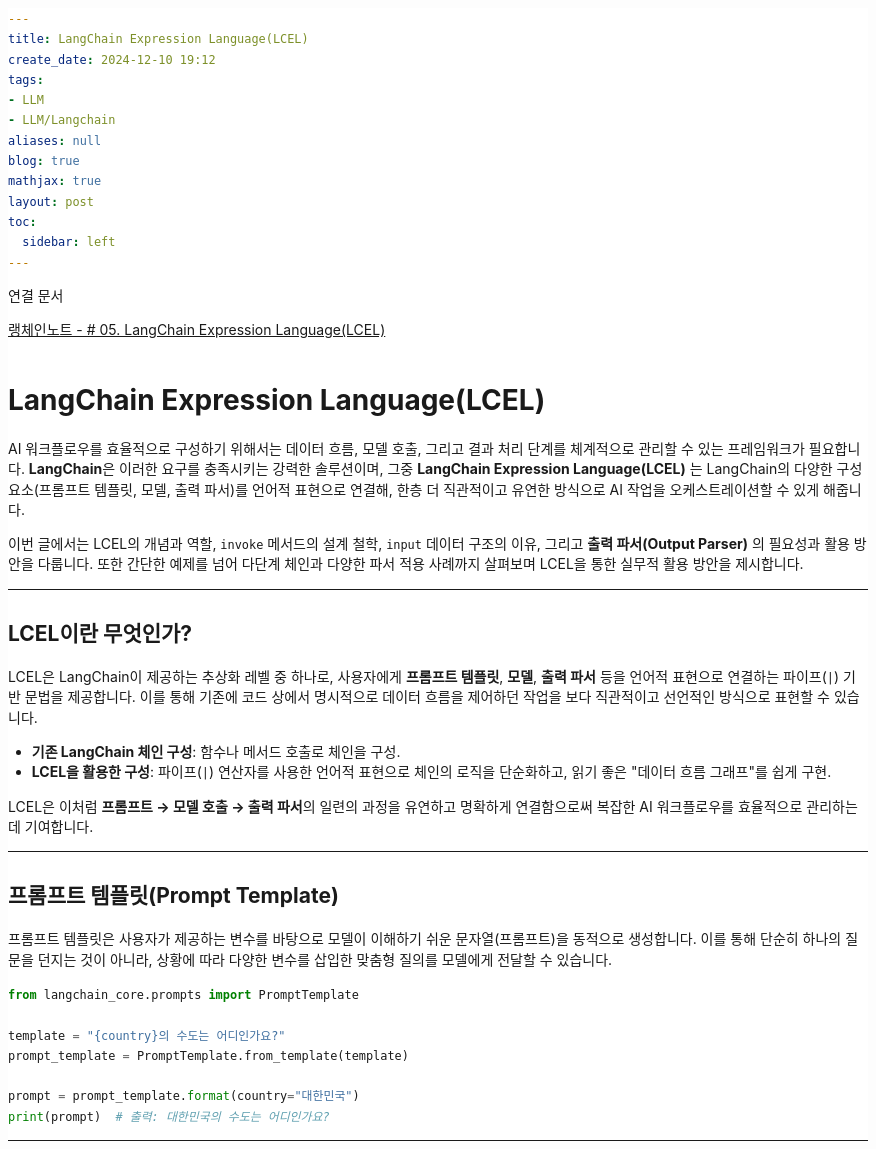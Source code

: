 ```yaml
---
title: LangChain Expression Language(LCEL)
create_date: 2024-12-10 19:12
tags:
- LLM
- LLM/Langchain
aliases: null
blog: true
mathjax: true
layout: post
toc:
  sidebar: left
---
```

연결 문서

[랭체인노트 - # 05. LangChain Expression Language(LCEL)](https://wikidocs.net/233344)



# LangChain Expression Language(LCEL)

AI 워크플로우를 효율적으로 구성하기 위해서는 데이터 흐름, 모델 호출, 그리고 결과 처리 단계를 체계적으로 관리할 수 있는 프레임워크가 필요합니다. **LangChain**은 이러한 요구를 충족시키는 강력한 솔루션이며, 그중 **LangChain Expression Language(LCEL)** 는 LangChain의 다양한 구성 요소(프롬프트 템플릿, 모델, 출력 파서)를 언어적 표현으로 연결해, 한층 더 직관적이고 유연한 방식으로 AI 작업을 오케스트레이션할 수 있게 해줍니다.

이번 글에서는 LCEL의 개념과 역할, `invoke` 메서드의 설계 철학, `input` 데이터 구조의 이유, 그리고 **출력 파서(Output Parser)** 의 필요성과 활용 방안을 다룹니다. 또한 간단한 예제를 넘어 다단계 체인과 다양한 파서 적용 사례까지 살펴보며 LCEL을 통한 실무적 활용 방안을 제시합니다.

---

## LCEL이란 무엇인가?

LCEL은 LangChain이 제공하는 추상화 레벨 중 하나로, 사용자에게 **프롬프트 템플릿**, **모델**, **출력 파서** 등을 언어적 표현으로 연결하는 파이프(`|`) 기반 문법을 제공합니다. 이를 통해 기존에 코드 상에서 명시적으로 데이터 흐름을 제어하던 작업을 보다 직관적이고 선언적인 방식으로 표현할 수 있습니다.

- **기존 LangChain 체인 구성**: 함수나 메서드 호출로 체인을 구성.
- **LCEL을 활용한 구성**: 파이프(`|`) 연산자를 사용한 언어적 표현으로 체인의 로직을 단순화하고, 읽기 좋은 "데이터 흐름 그래프"를 쉽게 구현.

LCEL은 이처럼 **프롬프트 → 모델 호출 → 출력 파서**의 일련의 과정을 유연하고 명확하게 연결함으로써 복잡한 AI 워크플로우를 효율적으로 관리하는 데 기여합니다.

---

## 프롬프트 템플릿(Prompt Template)

프롬프트 템플릿은 사용자가 제공하는 변수를 바탕으로 모델이 이해하기 쉬운 문자열(프롬프트)을 동적으로 생성합니다. 이를 통해 단순히 하나의 질문을 던지는 것이 아니라, 상황에 따라 다양한 변수를 삽입한 맞춤형 질의를 모델에게 전달할 수 있습니다.

```python
from langchain_core.prompts import PromptTemplate

template = "{country}의 수도는 어디인가요?"
prompt_template = PromptTemplate.from_template(template)

prompt = prompt_template.format(country="대한민국")
print(prompt)  # 출력: 대한민국의 수도는 어디인가요?
````

---